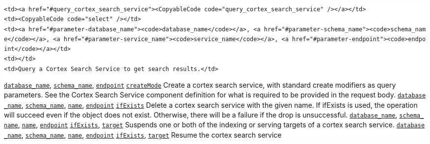     <td><a href="#query_cortex_search_service"><CopyableCode code="query_cortex_search_service" /></a></td>
    <td><CopyableCode code="select" /></td>
    <td><a href="#parameter-database_name"><code>database_name</code></a>, <a href="#parameter-schema_name"><code>schema_name</code></a>, <a href="#parameter-service_name"><code>service_name</code></a>, <a href="#parameter-endpoint"><code>endpoint</code></a></td>
    <td></td>
    <td>Query a Cortex Search Service to get search results.</td>
</tr>
<tr>
    <td><a href="#create_cortex_search_service"><CopyableCode code="create_cortex_search_service" /></a></td>
    <td><CopyableCode code="insert" /></td>
    <td><a href="#parameter-database_name"><code>database_name</code></a>, <a href="#parameter-schema_name"><code>schema_name</code></a>, <a href="#parameter-endpoint"><code>endpoint</code></a></td>
    <td><a href="#parameter-createMode"><code>createMode</code></a></td>
    <td>Create a cortex search service, with standard create modifiers as query parameters. See the Cortex Search Service component definition for what is required to be provided in the request body.</td>
</tr>
<tr>
    <td><a href="#delete_cortex_search_service"><CopyableCode code="delete_cortex_search_service" /></a></td>
    <td><CopyableCode code="delete" /></td>
    <td><a href="#parameter-database_name"><code>database_name</code></a>, <a href="#parameter-schema_name"><code>schema_name</code></a>, <a href="#parameter-name"><code>name</code></a>, <a href="#parameter-endpoint"><code>endpoint</code></a></td>
    <td><a href="#parameter-ifExists"><code>ifExists</code></a></td>
    <td>Delete a cortex search service with the given name. If ifExists is used, the operation will succeed even if the object does not exist. Otherwise, there will be a failure if the drop is unsuccessful.</td>
</tr>
<tr>
    <td><a href="#suspend_cortex_search_service"><CopyableCode code="suspend_cortex_search_service" /></a></td>
    <td><CopyableCode code="exec" /></td>
    <td><a href="#parameter-database_name"><code>database_name</code></a>, <a href="#parameter-schema_name"><code>schema_name</code></a>, <a href="#parameter-name"><code>name</code></a>, <a href="#parameter-endpoint"><code>endpoint</code></a></td>
    <td><a href="#parameter-ifExists"><code>ifExists</code></a>, <a href="#parameter-target"><code>target</code></a></td>
    <td>Suspends one or both of the indexing or serving targets of a cortex search service.</td>
</tr>
<tr>
    <td><a href="#resume_cortex_search_service"><CopyableCode code="resume_cortex_search_service" /></a></td>
    <td><CopyableCode code="exec" /></td>
    <td><a href="#parameter-database_name"><code>database_name</code></a>, <a href="#parameter-schema_name"><code>schema_name</code></a>, <a href="#parameter-name"><code>name</code></a>, <a href="#parameter-endpoint"><code>endpoint</code></a></td>
    <td><a href="#parameter-ifExists"><code>ifExists</code></a>, <a href="#parameter-target"><code>target</code></a></td>
    <td>Resume the cortex search service</td>
</tr>
</tbody>
</table>
